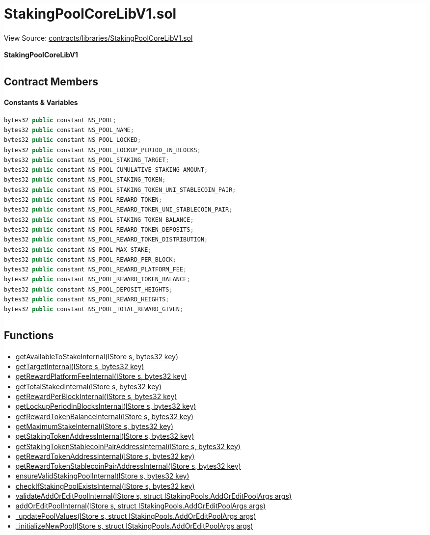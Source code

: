 # StakingPoolCoreLibV1.sol

View Source: [contracts/libraries/StakingPoolCoreLibV1.sol](../contracts/libraries/StakingPoolCoreLibV1.sol)

**StakingPoolCoreLibV1**

## Contract Members
**Constants & Variables**

```js
bytes32 public constant NS_POOL;
bytes32 public constant NS_POOL_NAME;
bytes32 public constant NS_POOL_LOCKED;
bytes32 public constant NS_POOL_LOCKUP_PERIOD_IN_BLOCKS;
bytes32 public constant NS_POOL_STAKING_TARGET;
bytes32 public constant NS_POOL_CUMULATIVE_STAKING_AMOUNT;
bytes32 public constant NS_POOL_STAKING_TOKEN;
bytes32 public constant NS_POOL_STAKING_TOKEN_UNI_STABLECOIN_PAIR;
bytes32 public constant NS_POOL_REWARD_TOKEN;
bytes32 public constant NS_POOL_REWARD_TOKEN_UNI_STABLECOIN_PAIR;
bytes32 public constant NS_POOL_STAKING_TOKEN_BALANCE;
bytes32 public constant NS_POOL_REWARD_TOKEN_DEPOSITS;
bytes32 public constant NS_POOL_REWARD_TOKEN_DISTRIBUTION;
bytes32 public constant NS_POOL_MAX_STAKE;
bytes32 public constant NS_POOL_REWARD_PER_BLOCK;
bytes32 public constant NS_POOL_REWARD_PLATFORM_FEE;
bytes32 public constant NS_POOL_REWARD_TOKEN_BALANCE;
bytes32 public constant NS_POOL_DEPOSIT_HEIGHTS;
bytes32 public constant NS_POOL_REWARD_HEIGHTS;
bytes32 public constant NS_POOL_TOTAL_REWARD_GIVEN;

```

## Functions

- [getAvailableToStakeInternal(IStore s, bytes32 key)](#getavailabletostakeinternal)
- [getTargetInternal(IStore s, bytes32 key)](#gettargetinternal)
- [getRewardPlatformFeeInternal(IStore s, bytes32 key)](#getrewardplatformfeeinternal)
- [getTotalStakedInternal(IStore s, bytes32 key)](#gettotalstakedinternal)
- [getRewardPerBlockInternal(IStore s, bytes32 key)](#getrewardperblockinternal)
- [getLockupPeriodInBlocksInternal(IStore s, bytes32 key)](#getlockupperiodinblocksinternal)
- [getRewardTokenBalanceInternal(IStore s, bytes32 key)](#getrewardtokenbalanceinternal)
- [getMaximumStakeInternal(IStore s, bytes32 key)](#getmaximumstakeinternal)
- [getStakingTokenAddressInternal(IStore s, bytes32 key)](#getstakingtokenaddressinternal)
- [getStakingTokenStablecoinPairAddressInternal(IStore s, bytes32 key)](#getstakingtokenstablecoinpairaddressinternal)
- [getRewardTokenAddressInternal(IStore s, bytes32 key)](#getrewardtokenaddressinternal)
- [getRewardTokenStablecoinPairAddressInternal(IStore s, bytes32 key)](#getrewardtokenstablecoinpairaddressinternal)
- [ensureValidStakingPoolInternal(IStore s, bytes32 key)](#ensurevalidstakingpoolinternal)
- [checkIfStakingPoolExistsInternal(IStore s, bytes32 key)](#checkifstakingpoolexistsinternal)
- [validateAddOrEditPoolInternal(IStore s, struct IStakingPools.AddOrEditPoolArgs args)](#validateaddoreditpoolinternal)
- [addOrEditPoolInternal(IStore s, struct IStakingPools.AddOrEditPoolArgs args)](#addoreditpoolinternal)
- [_updatePoolValues(IStore s, struct IStakingPools.AddOrEditPoolArgs args)](#_updatepoolvalues)
- [_initializeNewPool(IStore s, struct IStakingPools.AddOrEditPoolArgs args)](#_initializenewpool)
